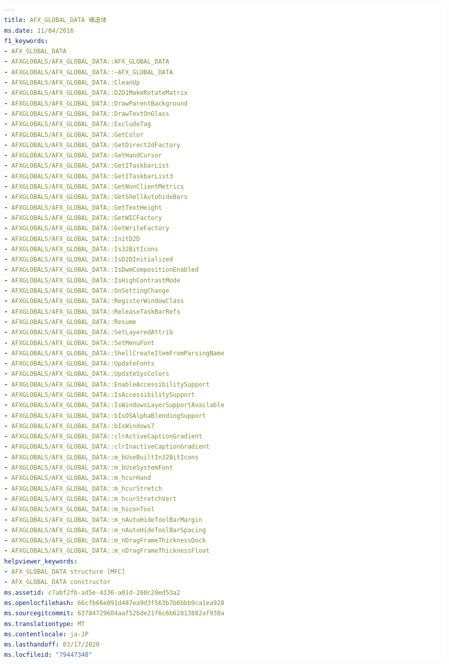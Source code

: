 ```yaml
---
title: AFX_GLOBAL_DATA 構造体
ms.date: 11/04/2016
f1_keywords:
- AFX_GLOBAL_DATA
- AFXGLOBALS/AFX_GLOBAL_DATA::AFX_GLOBAL_DATA
- AFXGLOBALS/AFX_GLOBAL_DATA::~AFX_GLOBAL_DATA
- AFXGLOBALS/AFX_GLOBAL_DATA::CleanUp
- AFXGLOBALS/AFX_GLOBAL_DATA::D2D1MakeRotateMatrix
- AFXGLOBALS/AFX_GLOBAL_DATA::DrawParentBackground
- AFXGLOBALS/AFX_GLOBAL_DATA::DrawTextOnGlass
- AFXGLOBALS/AFX_GLOBAL_DATA::ExcludeTag
- AFXGLOBALS/AFX_GLOBAL_DATA::GetColor
- AFXGLOBALS/AFX_GLOBAL_DATA::GetDirect2dFactory
- AFXGLOBALS/AFX_GLOBAL_DATA::GetHandCursor
- AFXGLOBALS/AFX_GLOBAL_DATA::GetITaskbarList
- AFXGLOBALS/AFX_GLOBAL_DATA::GetITaskbarList3
- AFXGLOBALS/AFX_GLOBAL_DATA::GetNonClientMetrics
- AFXGLOBALS/AFX_GLOBAL_DATA::GetShellAutohideBars
- AFXGLOBALS/AFX_GLOBAL_DATA::GetTextHeight
- AFXGLOBALS/AFX_GLOBAL_DATA::GetWICFactory
- AFXGLOBALS/AFX_GLOBAL_DATA::GetWriteFactory
- AFXGLOBALS/AFX_GLOBAL_DATA::InitD2D
- AFXGLOBALS/AFX_GLOBAL_DATA::Is32BitIcons
- AFXGLOBALS/AFX_GLOBAL_DATA::IsD2DInitialized
- AFXGLOBALS/AFX_GLOBAL_DATA::IsDwmCompositionEnabled
- AFXGLOBALS/AFX_GLOBAL_DATA::IsHighContrastMode
- AFXGLOBALS/AFX_GLOBAL_DATA::OnSettingChange
- AFXGLOBALS/AFX_GLOBAL_DATA::RegisterWindowClass
- AFXGLOBALS/AFX_GLOBAL_DATA::ReleaseTaskBarRefs
- AFXGLOBALS/AFX_GLOBAL_DATA::Resume
- AFXGLOBALS/AFX_GLOBAL_DATA::SetLayeredAttrib
- AFXGLOBALS/AFX_GLOBAL_DATA::SetMenuFont
- AFXGLOBALS/AFX_GLOBAL_DATA::ShellCreateItemFromParsingName
- AFXGLOBALS/AFX_GLOBAL_DATA::UpdateFonts
- AFXGLOBALS/AFX_GLOBAL_DATA::UpdateSysColors
- AFXGLOBALS/AFX_GLOBAL_DATA::EnableAccessibilitySupport
- AFXGLOBALS/AFX_GLOBAL_DATA::IsAccessibilitySupport
- AFXGLOBALS/AFX_GLOBAL_DATA::IsWindowsLayerSupportAvailable
- AFXGLOBALS/AFX_GLOBAL_DATA::bIsOSAlphaBlendingSupport
- AFXGLOBALS/AFX_GLOBAL_DATA::bIsWindows7
- AFXGLOBALS/AFX_GLOBAL_DATA::clrActiveCaptionGradient
- AFXGLOBALS/AFX_GLOBAL_DATA::clrInactiveCaptionGradient
- AFXGLOBALS/AFX_GLOBAL_DATA::m_bUseBuiltIn32BitIcons
- AFXGLOBALS/AFX_GLOBAL_DATA::m_bUseSystemFont
- AFXGLOBALS/AFX_GLOBAL_DATA::m_hcurHand
- AFXGLOBALS/AFX_GLOBAL_DATA::m_hcurStretch
- AFXGLOBALS/AFX_GLOBAL_DATA::m_hcurStretchVert
- AFXGLOBALS/AFX_GLOBAL_DATA::m_hiconTool
- AFXGLOBALS/AFX_GLOBAL_DATA::m_nAutoHideToolBarMargin
- AFXGLOBALS/AFX_GLOBAL_DATA::m_nAutoHideToolBarSpacing
- AFXGLOBALS/AFX_GLOBAL_DATA::m_nDragFrameThicknessDock
- AFXGLOBALS/AFX_GLOBAL_DATA::m_nDragFrameThicknessFloat
helpviewer_keywords:
- AFX_GLOBAL_DATA structure [MFC]
- AFX_GLOBAL_DATA constructor
ms.assetid: c7abf2fb-ad5e-4336-a01d-260c29ed53a2
ms.openlocfilehash: 66cfb66e091d487ea9d3f563b7b6bbb9ca1ea928
ms.sourcegitcommit: 63784729604aaf526de21f6c6b62813882af930a
ms.translationtype: MT
ms.contentlocale: ja-JP
ms.lasthandoff: 03/17/2020
ms.locfileid: "79447340"
```